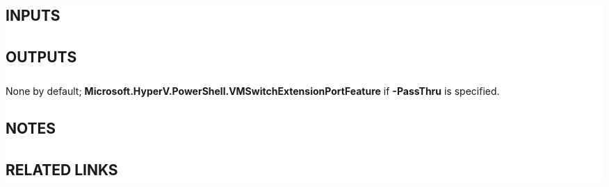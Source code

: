 ## INPUTS

## OUTPUTS

###  
None by default; **Microsoft.HyperV.PowerShell.VMSwitchExtensionPortFeature** if **-PassThru** is specified.

## NOTES

## RELATED LINKS

